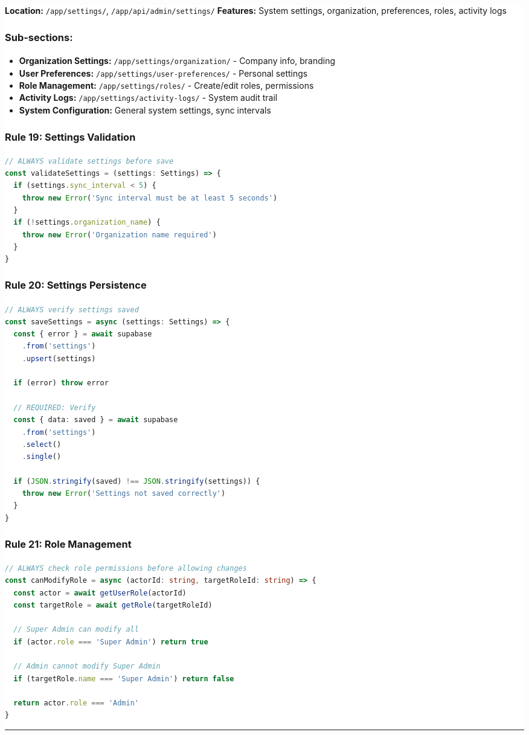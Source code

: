 **Location:** `/app/settings/`, `/app/api/admin/settings/`
**Features:** System settings, organization, preferences, roles, activity logs

### Sub-sections:
- **Organization Settings:** `/app/settings/organization/` - Company info, branding
- **User Preferences:** `/app/settings/user-preferences/` - Personal settings
- **Role Management:** `/app/settings/roles/` - Create/edit roles, permissions
- **Activity Logs:** `/app/settings/activity-logs/` - System audit trail
- **System Configuration:** General system settings, sync intervals

### Rule 19: Settings Validation
```typescript
// ALWAYS validate settings before save
const validateSettings = (settings: Settings) => {
  if (settings.sync_interval < 5) {
    throw new Error('Sync interval must be at least 5 seconds')
  }
  if (!settings.organization_name) {
    throw new Error('Organization name required')
  }
}
```

### Rule 20: Settings Persistence
```typescript
// ALWAYS verify settings saved
const saveSettings = async (settings: Settings) => {
  const { error } = await supabase
    .from('settings')
    .upsert(settings)
  
  if (error) throw error
  
  // REQUIRED: Verify
  const { data: saved } = await supabase
    .from('settings')
    .select()
    .single()
  
  if (JSON.stringify(saved) !== JSON.stringify(settings)) {
    throw new Error('Settings not saved correctly')
  }
}
```

### Rule 21: Role Management
```typescript
// ALWAYS check role permissions before allowing changes
const canModifyRole = async (actorId: string, targetRoleId: string) => {
  const actor = await getUserRole(actorId)
  const targetRole = await getRole(targetRoleId)
  
  // Super Admin can modify all
  if (actor.role === 'Super Admin') return true
  
  // Admin cannot modify Super Admin
  if (targetRole.name === 'Super Admin') return false
  
  return actor.role === 'Admin'
}
```

---